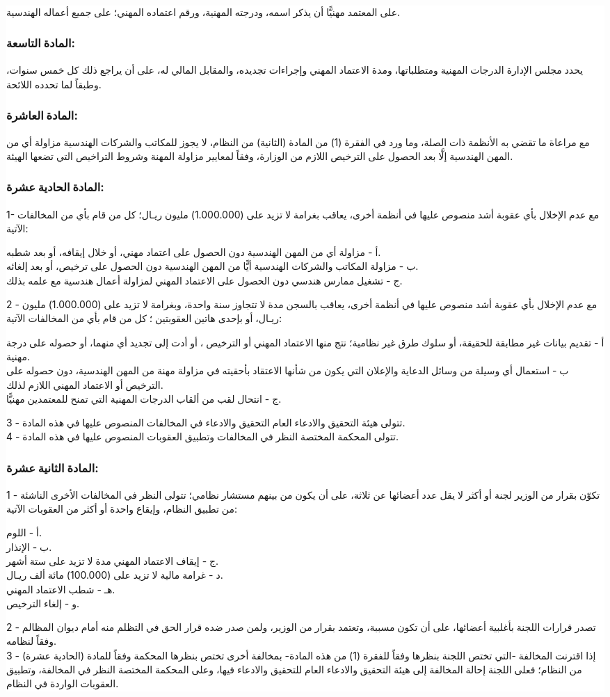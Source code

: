 على المعتمد مهنيًّا أن يذكر اسمه، ودرجته المهنية، ورقم اعتماده المهني؛ على جميع أعماله الهندسية. 

### المادة التاسعة: 

يحدد مجلس الإدارة الدرجات المهنية ومتطلباتها، ومدة الاعتماد المهني وإجراءات تجديده، والمقابل المالي له، على أن يراجع ذلك كل خمس سنوات، وطبقاً لما تحدده اللائحة. 

### المادة العاشرة: 

مع مراعاة ما تقضي به الأنظمة ذات الصلة، وما ورد في الفقرة (1) من المادة (الثانية) من النظام، لا يجوز للمكاتب والشركات الهندسية مزاولة أي من المهن الهندسية إلَّا بعد الحصول على الترخيص اللازم من الوزارة، وفقاً لمعايير مزاولة المهنة وشروط التراخيص التي تضعها الهيئة. 

### المادة الحادية عشرة: 

1- مع عدم الإخلال بأي عقوبة أشد منصوص عليها في أنظمة أخرى، يعاقب بغرامة لا تزيد على (1.000.000) مليون ريـال؛ كل من قام بأي من المخالفات الآتية:

أ - مزاولة أي من المهن الهندسية دون الحصول على اعتماد مهني، أو خلال إيقافه، أو بعد شطبه.  
ب - مزاولة المكاتب والشركات الهندسية أيًّا من المهن الهندسية دون الحصول على ترخيص، أو بعد إلغائه.  
ج - تشغيل ممارس هندسي دون الحصول على الاعتماد المهني لمزاولة أعمال هندسية مع علمه بذلك.

2 - مع عدم الإخلال بأي عقوبة أشد منصوص عليها في أنظمة أخرى، يعاقب بالسجن مدة لا تتجاوز سنة واحدة، وبغرامة لا تزيد على (1.000.000) مليون ريـال، أو بإحدى هاتين العقوبتين ؛ كل من قام بأي من المخالفات الآتية:

أ - تقديم بيانات غير مطابقة للحقيقة، أو سلوك طرق غير نظامية؛ نتج منها الاعتماد المهني أو الترخيص ، أو أدت إلى تجديد أي منهما، أو حصوله على درجة مهنية.  
ب - استعمال أي وسيلة من وسائل الدعاية والإعلان التي يكون من شأنها الاعتقاد بأحقيته في مزاولة مهنة من المهن الهندسية، دون حصوله على الترخيص أو الاعتماد المهني اللازم لذلك.   
ج - انتحال لقب من ألقاب الدرجات المهنية التي تمنح للمعتمدين مهنيًّا.

3 - تتولى هيئة التحقيق والادعاء العام التحقيق والادعاء في المخالفات المنصوص عليها في هذه المادة.   
4 - تتولى المحكمة المختصة النظر في المخالفات وتطبيق العقوبات المنصوص عليها في هذه المادة. 

### المادة الثانية عشرة: 

1 - تكوّن بقرار من الوزير لجنة أو أكثر لا يقل عدد أعضائها عن ثلاثة، على أن يكون من بينهم مستشار نظامي؛ تتولى النظر في المخالفات الأخرى الناشئة من تطبيق النظام، وإيقاع واحدة أو أكثر من العقوبات الآتية: 

أ - اللوم.  
ب - الإنذار.   
ج - إيقاف الاعتماد المهني مدة لا تزيد على ستة أشهر.  
د - غرامة مالية لا تزيد على (100.000) مائة ألف ريـال.  
هـ - شطب الاعتماد المهني.  
و - إلغاء الترخيص.

2 - تصدر قرارات اللجنة بأغلبية أعضائها، على أن تكون مسببة، وتعتمد بقرار من الوزير، ولمن صدر ضده قرار الحق في التظلم منه أمام ديوان المظالم وفقاً لنظامه.   
3 - إذا اقترنت المخالفة -التي تختص اللجنة بنظرها وفقاً للفقرة (1) من هذه المادة- بمخالفة أخرى تختص بنظرها المحكمة وفقاً للمادة (الحادية عشرة) من النظام؛ فعلى اللجنة إحالة المخالفة إلى هيئة التحقيق والادعاء العام للتحقيق والادعاء فيها، وعلى المحكمة المختصة النظر في المخالفة، وتطبيق العقوبات الواردة في النظام. 
